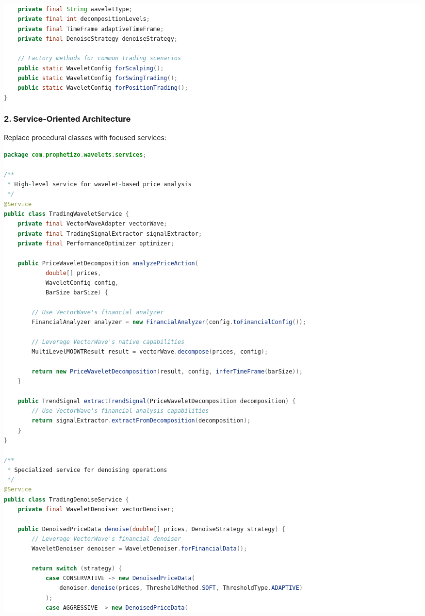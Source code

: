 ```java
    private final String waveletType;
    private final int decompositionLevels;
    private final TimeFrame adaptiveTimeFrame;
    private final DenoiseStrategy denoiseStrategy;
    
    // Factory methods for common trading scenarios
    public static WaveletConfig forScalping();
    public static WaveletConfig forSwingTrading();
    public static WaveletConfig forPositionTrading();
}
```

### 2. Service-Oriented Architecture

Replace procedural classes with focused services:

```java
package com.prophetizo.wavelets.services;

/**
 * High-level service for wavelet-based price analysis
 */
@Service
public class TradingWaveletService {
    private final VectorWaveAdapter vectorWave;
    private final TradingSignalExtractor signalExtractor;
    private final PerformanceOptimizer optimizer;
    
    public PriceWaveletDecomposition analyzePriceAction(
            double[] prices, 
            WaveletConfig config,
            BarSize barSize) {
        
        // Use VectorWave's financial analyzer
        FinancialAnalyzer analyzer = new FinancialAnalyzer(config.toFinancialConfig());
        
        // Leverage VectorWave's native capabilities
        MultiLevelMODWTResult result = vectorWave.decompose(prices, config);
        
        return new PriceWaveletDecomposition(result, config, inferTimeFrame(barSize));
    }
    
    public TrendSignal extractTrendSignal(PriceWaveletDecomposition decomposition) {
        // Use VectorWave's financial analysis capabilities
        return signalExtractor.extractFromDecomposition(decomposition);
    }
}

/**
 * Specialized service for denoising operations
 */
@Service  
public class TradingDenoiseService {
    private final WaveletDenoiser vectorDenoiser;
    
    public DenoisedPriceData denoise(double[] prices, DenoiseStrategy strategy) {
        // Leverage VectorWave's financial denoiser
        WaveletDenoiser denoiser = WaveletDenoiser.forFinancialData();
        
        return switch (strategy) {
            case CONSERVATIVE -> new DenoisedPriceData(
                denoiser.denoise(prices, ThresholdMethod.SOFT, ThresholdType.ADAPTIVE)
            );
            case AGGRESSIVE -> new DenoisedPriceData(
```